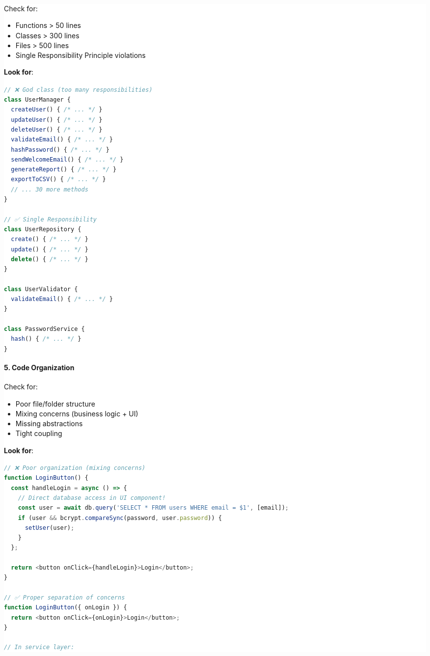 Check for:
- Functions > 50 lines
- Classes > 300 lines
- Files > 500 lines
- Single Responsibility Principle violations

**Look for**:
```typescript
// ❌ God class (too many responsibilities)
class UserManager {
  createUser() { /* ... */ }
  updateUser() { /* ... */ }
  deleteUser() { /* ... */ }
  validateEmail() { /* ... */ }
  hashPassword() { /* ... */ }
  sendWelcomeEmail() { /* ... */ }
  generateReport() { /* ... */ }
  exportToCSV() { /* ... */ }
  // ... 30 more methods
}

// ✅ Single Responsibility
class UserRepository {
  create() { /* ... */ }
  update() { /* ... */ }
  delete() { /* ... */ }
}

class UserValidator {
  validateEmail() { /* ... */ }
}

class PasswordService {
  hash() { /* ... */ }
}
```

#### 5. Code Organization

Check for:
- Poor file/folder structure
- Mixing concerns (business logic + UI)
- Missing abstractions
- Tight coupling

**Look for**:
```typescript
// ❌ Poor organization (mixing concerns)
function LoginButton() {
  const handleLogin = async () => {
    // Direct database access in UI component!
    const user = await db.query('SELECT * FROM users WHERE email = $1', [email]);
    if (user && bcrypt.compareSync(password, user.password)) {
      setUser(user);
    }
  };

  return <button onClick={handleLogin}>Login</button>;
}

// ✅ Proper separation of concerns
function LoginButton({ onLogin }) {
  return <button onClick={onLogin}>Login</button>;
}

// In service layer:
```
